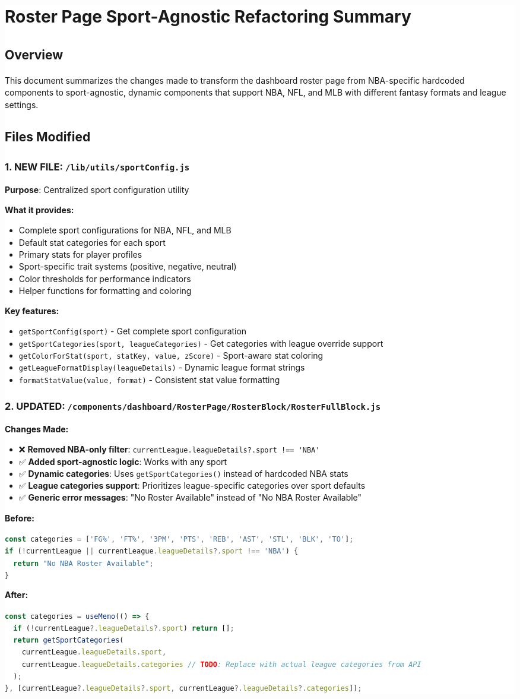 # Roster Page Sport-Agnostic Refactoring Summary

## Overview
This document summarizes the changes made to transform the dashboard roster page from NBA-specific hardcoded components to sport-agnostic, dynamic components that support NBA, NFL, and MLB with different fantasy formats and league settings.

## Files Modified

### 1. **NEW FILE: `/lib/utils/sportConfig.js`**
**Purpose**: Centralized sport configuration utility

**What it provides:**
- Complete sport configurations for NBA, NFL, and MLB
- Default stat categories for each sport
- Primary stats for player profiles
- Sport-specific trait systems (positive, negative, neutral)
- Color thresholds for performance indicators
- Helper functions for formatting and coloring

**Key features:**
- `getSportConfig(sport)` - Get complete sport configuration
- `getSportCategories(sport, leagueCategories)` - Get categories with league override support
- `getColorForStat(sport, statKey, value, zScore)` - Sport-aware stat coloring
- `getLeagueFormatDisplay(leagueDetails)` - Dynamic league format strings
- `formatStatValue(value, format)` - Consistent stat value formatting

### 2. **UPDATED: `/components/dashboard/RosterPage/RosterBlock/RosterFullBlock.js`**
**Changes Made:**
- ❌ **Removed NBA-only filter**: `currentLeague.leagueDetails?.sport !== 'NBA'`
- ✅ **Added sport-agnostic logic**: Works with any sport
- ✅ **Dynamic categories**: Uses `getSportCategories()` instead of hardcoded NBA stats
- ✅ **League categories support**: Prioritizes league-specific categories over sport defaults
- ✅ **Generic error messages**: "No Roster Available" instead of "No NBA Roster Available"

**Before:**
```javascript
const categories = ['FG%', 'FT%', '3PM', 'PTS', 'REB', 'AST', 'STL', 'BLK', 'TO'];
if (!currentLeague || currentLeague.leagueDetails?.sport !== 'NBA') {
  return "No NBA Roster Available";
}
```

**After:**
```javascript
const categories = useMemo(() => {
  if (!currentLeague?.leagueDetails?.sport) return [];
  return getSportCategories(
    currentLeague.leagueDetails.sport,
    currentLeague.leagueDetails.categories // TODO: Replace with actual league categories from API
  );
}, [currentLeague?.leagueDetails?.sport, currentLeague?.leagueDetails?.categories]);
```
